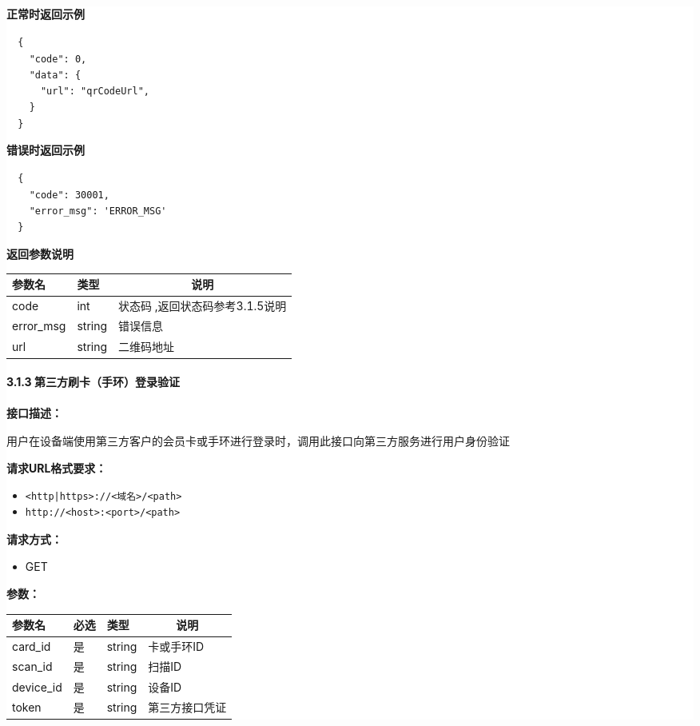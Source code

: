 
**正常时返回示例**

```plain
  {
    "code": 0,
    "data": {
      "url": "qrCodeUrl",
    }
  }
```

**错误时返回示例**

```plain
  {
    "code": 30001,
    "error_msg": 'ERROR_MSG'
  }
```

**返回参数说明**

| 参数名 | 类型 | 说明 |
| :--- | :--- | --- |
| code | int | 状态码 ,返回状态码参考3.1.5说明 |
| error_msg | string | 错误信息 |
| url | string | 二维码地址 |




#### 3.1.3 第三方刷卡（手环）登录验证
**接口描述：**

用户在设备端使用第三方客户的会员卡或手环进行登录时，调用此接口向第三方服务进行用户身份验证

**请求URL格式要求：**

+ `<http|https>://<域名>/<path>`
+ `http://<host>:<port>/<path>`

**请求方式：**

+ GET

**参数：**

| 参数名 | 必选 | 类型 | 说明 |
| :--- | :--- | :--- | --- |
| card_id | 是 | string | 卡或手环ID |
| scan_id | 是 | string | 扫描ID |
| device_id | 是 | string | 设备ID |
| token | 是 | string | 第三方接口凭证 |

